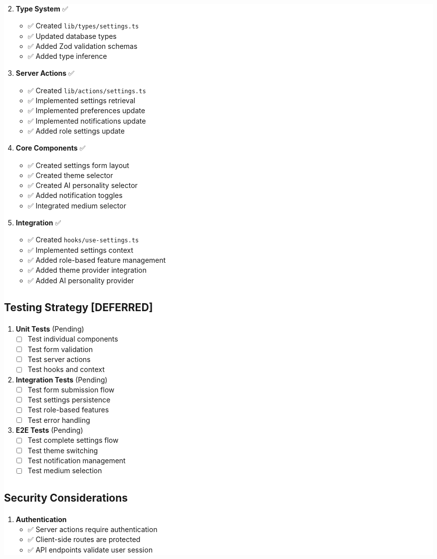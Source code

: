 2. **Type System** ✅
   - ✅ Created `lib/types/settings.ts`
   - ✅ Updated database types
   - ✅ Added Zod validation schemas
   - ✅ Added type inference

3. **Server Actions** ✅
   - ✅ Created `lib/actions/settings.ts`
   - ✅ Implemented settings retrieval
   - ✅ Implemented preferences update
   - ✅ Implemented notifications update
   - ✅ Added role settings update

4. **Core Components** ✅
   - ✅ Created settings form layout
   - ✅ Created theme selector
   - ✅ Created AI personality selector
   - ✅ Added notification toggles
   - ✅ Integrated medium selector

5. **Integration** ✅
   - ✅ Created `hooks/use-settings.ts`
   - ✅ Implemented settings context
   - ✅ Added role-based feature management
   - ✅ Added theme provider integration
   - ✅ Added AI personality provider

## Testing Strategy [DEFERRED]

1. **Unit Tests** (Pending)
   - [ ] Test individual components
   - [ ] Test form validation
   - [ ] Test server actions
   - [ ] Test hooks and context

2. **Integration Tests** (Pending)
   - [ ] Test form submission flow
   - [ ] Test settings persistence
   - [ ] Test role-based features
   - [ ] Test error handling

3. **E2E Tests** (Pending)
   - [ ] Test complete settings flow
   - [ ] Test theme switching
   - [ ] Test notification management
   - [ ] Test medium selection

## Security Considerations

1. **Authentication**
   - ✅ Server actions require authentication
   - ✅ Client-side routes are protected
   - ✅ API endpoints validate user session
